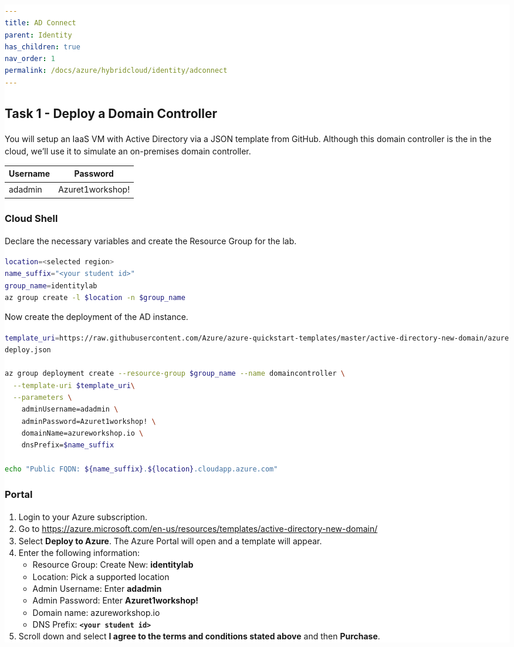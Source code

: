 ```yaml
---
title: AD Connect
parent: Identity
has_children: true
nav_order: 1
permalink: /docs/azure/hybridcloud/identity/adconnect
---
```


## Task 1 - Deploy a Domain Controller
You will setup an IaaS VM with Active Directory via a JSON template from GitHub.  Although this domain controller is the in the cloud, we’ll use it to simulate an on-premises domain controller.

| Username  | Password         |
|-----------|------------------|
| adadmin | Azuret1workshop! |

### Cloud Shell

Declare the necessary variables and create the Resource Group for the lab.

```bash
location=<selected region>
name_suffix="<your student id>"
group_name=identitylab
az group create -l $location -n $group_name
```

Now create the deployment of the AD instance.

```bash
template_uri=https://raw.githubusercontent.com/Azure/azure-quickstart-templates/master/active-directory-new-domain/azuredeploy.json

az group deployment create --resource-group $group_name --name domaincontroller \
  --template-uri $template_uri\
  --parameters \
    adminUsername=adadmin \
    adminPassword=Azuret1workshop! \
    domainName=azureworkshop.io \
    dnsPrefix=$name_suffix

echo "Public FQDN: ${name_suffix}.${location}.cloudapp.azure.com"
```

### Portal

1. Login to your Azure subscription.
2. Go to <https://azure.microsoft.com/en-us/resources/templates/active-directory-new-domain/>
3. Select **Deploy to Azure**. The Azure Portal will open and a template will appear.
4. Enter the following information:
    * Resource Group: Create New: **identitylab**
    * Location: Pick a supported location
    * Admin Username: Enter **adadmin** 
    * Admin Password: Enter **Azuret1workshop!**
    * Domain name:  azureworkshop.io
    * DNS Prefix: **`<your student id>`**
5. Scroll down and select  **I agree to the terms and conditions stated above** and then **Purchase**.  
